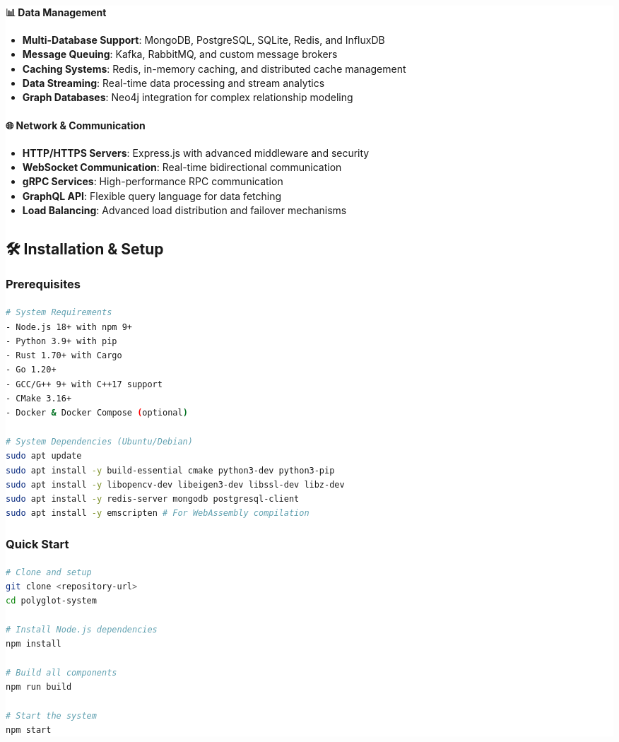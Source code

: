 #### 📊 Data Management
- **Multi-Database Support**: MongoDB, PostgreSQL, SQLite, Redis, and InfluxDB
- **Message Queuing**: Kafka, RabbitMQ, and custom message brokers
- **Caching Systems**: Redis, in-memory caching, and distributed cache management
- **Data Streaming**: Real-time data processing and stream analytics
- **Graph Databases**: Neo4j integration for complex relationship modeling

#### 🌐 Network & Communication
- **HTTP/HTTPS Servers**: Express.js with advanced middleware and security
- **WebSocket Communication**: Real-time bidirectional communication
- **gRPC Services**: High-performance RPC communication
- **GraphQL API**: Flexible query language for data fetching
- **Load Balancing**: Advanced load distribution and failover mechanisms

## 🛠️ Installation & Setup

### Prerequisites

```bash
# System Requirements
- Node.js 18+ with npm 9+
- Python 3.9+ with pip
- Rust 1.70+ with Cargo
- Go 1.20+
- GCC/G++ 9+ with C++17 support
- CMake 3.16+
- Docker & Docker Compose (optional)

# System Dependencies (Ubuntu/Debian)
sudo apt update
sudo apt install -y build-essential cmake python3-dev python3-pip
sudo apt install -y libopencv-dev libeigen3-dev libssl-dev libz-dev
sudo apt install -y redis-server mongodb postgresql-client
sudo apt install -y emscripten # For WebAssembly compilation
```

### Quick Start

```bash
# Clone and setup
git clone <repository-url>
cd polyglot-system

# Install Node.js dependencies
npm install

# Build all components
npm run build

# Start the system
npm start
```
